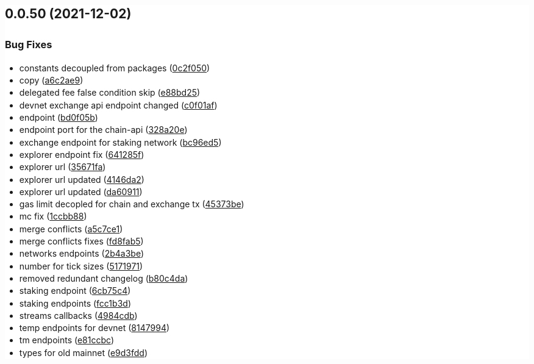 ## 0.0.50 (2021-12-02)

### Bug Fixes

- constants decoupled from packages ([0c2f050](https://github.com/InjectiveLabs/injective-ts/commit/0c2f050f7512dc365f8eca9104936e98747644e3))
- copy ([a6c2ae9](https://github.com/InjectiveLabs/injective-ts/commit/a6c2ae9f137eefd97966c7831fc129b97007f08c))
- delegated fee false condition skip ([e88bd25](https://github.com/InjectiveLabs/injective-ts/commit/e88bd251a37e5a8930a13ade37ac588b0e6a81d5))
- devnet exchange api endpoint changed ([c0f01af](https://github.com/InjectiveLabs/injective-ts/commit/c0f01af25e35fe6698fba0f4907a25358e27ccc6))
- endpoint ([bd0f05b](https://github.com/InjectiveLabs/injective-ts/commit/bd0f05b25f40b1c9c837337df4d3bf0af08c5931))
- endpoint port for the chain-api ([328a20e](https://github.com/InjectiveLabs/injective-ts/commit/328a20e5f7edd146de72e2f34257f91c44762bc0))
- exchange endpoint for staking network ([bc96ed5](https://github.com/InjectiveLabs/injective-ts/commit/bc96ed54ad32f44fff6e492bbec5cda66bf82e56))
- explorer endpoint fix ([641285f](https://github.com/InjectiveLabs/injective-ts/commit/641285f1f7b51877ed8315214e1d9d4e072a9fa8))
- explorer url ([35671fa](https://github.com/InjectiveLabs/injective-ts/commit/35671fad449eb61c6fd9a0fa426319bb0ad2d287))
- explorer url updated ([4146da2](https://github.com/InjectiveLabs/injective-ts/commit/4146da2c81791e796b135161f61cc7225aea3f0d))
- explorer url updated ([da60911](https://github.com/InjectiveLabs/injective-ts/commit/da609118452a8601b13c47776f065b99cfd9a2ac))
- gas limit decopled for chain and exchange tx ([45373be](https://github.com/InjectiveLabs/injective-ts/commit/45373be038085183dd7b0b699bcb9a1e75a1ef1a))
- mc fix ([1ccbb88](https://github.com/InjectiveLabs/injective-ts/commit/1ccbb88f3dc252d1a80da3f1a2338ea6cf761557))
- merge conflicts ([a5c7ce1](https://github.com/InjectiveLabs/injective-ts/commit/a5c7ce13823fded62a32f79fcfda19867c929cc7))
- merge conflicts fixes ([fd8fab5](https://github.com/InjectiveLabs/injective-ts/commit/fd8fab59aceba12e7e6c0753bb5c7cea2f89b43a))
- networks endpoints ([2b4a3be](https://github.com/InjectiveLabs/injective-ts/commit/2b4a3be78931e691e283a3bbdaa6451c55d600d9))
- number for tick sizes ([5171971](https://github.com/InjectiveLabs/injective-ts/commit/5171971a83e5f1468ca3e088babc0a001b1d2b9a))
- removed redundant changelog ([b80c4da](https://github.com/InjectiveLabs/injective-ts/commit/b80c4da3a486f0738bde9726e0e7c7bf6bc18184))
- staking endpoint ([6cb75c4](https://github.com/InjectiveLabs/injective-ts/commit/6cb75c498b33709b037faa609f48fb6d64e22527))
- staking endpoints ([fcc1b3d](https://github.com/InjectiveLabs/injective-ts/commit/fcc1b3d6d827ded322844e92c64894d84009fdd5))
- streams callbacks ([4984cdb](https://github.com/InjectiveLabs/injective-ts/commit/4984cdbc7485cd2c9e195aa4cbc83010b79ca920))
- temp endpoints for devnet ([8147994](https://github.com/InjectiveLabs/injective-ts/commit/81479943d0aadc498a756abcfaf7400e30a2f526))
- tm endpoints ([e81ccbc](https://github.com/InjectiveLabs/injective-ts/commit/e81ccbc17b88e113f61b2ca41920d4eaba8ec559))
- types for old mainnet ([e9d3fdd](https://github.com/InjectiveLabs/injective-ts/commit/e9d3fdd6b083fa5a8d2101e1ebea9499cd6312e5))
